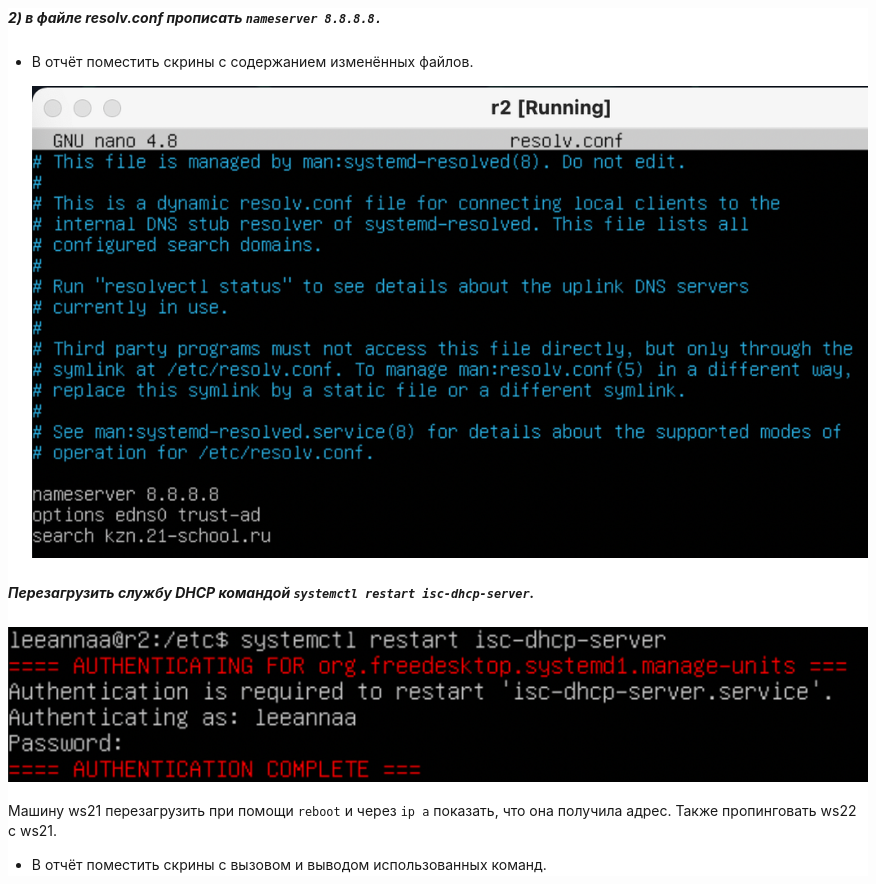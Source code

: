 ##### 2) в файле *resolv.conf* прописать `nameserver 8.8.8.8.`
- В отчёт поместить скрины с содержанием изменённых файлов.

  ![](./IMAGES/resolv.png)

##### Перезагрузить службу **DHCP** командой `systemctl restart isc-dhcp-server`. 

  ![](./IMAGES/restart.png)

Машину ws21 перезагрузить при помощи `reboot` и через `ip a` показать, что она получила адрес. Также пропинговать ws22 с ws21.
- В отчёт поместить скрины с вызовом и выводом использованных команд.

